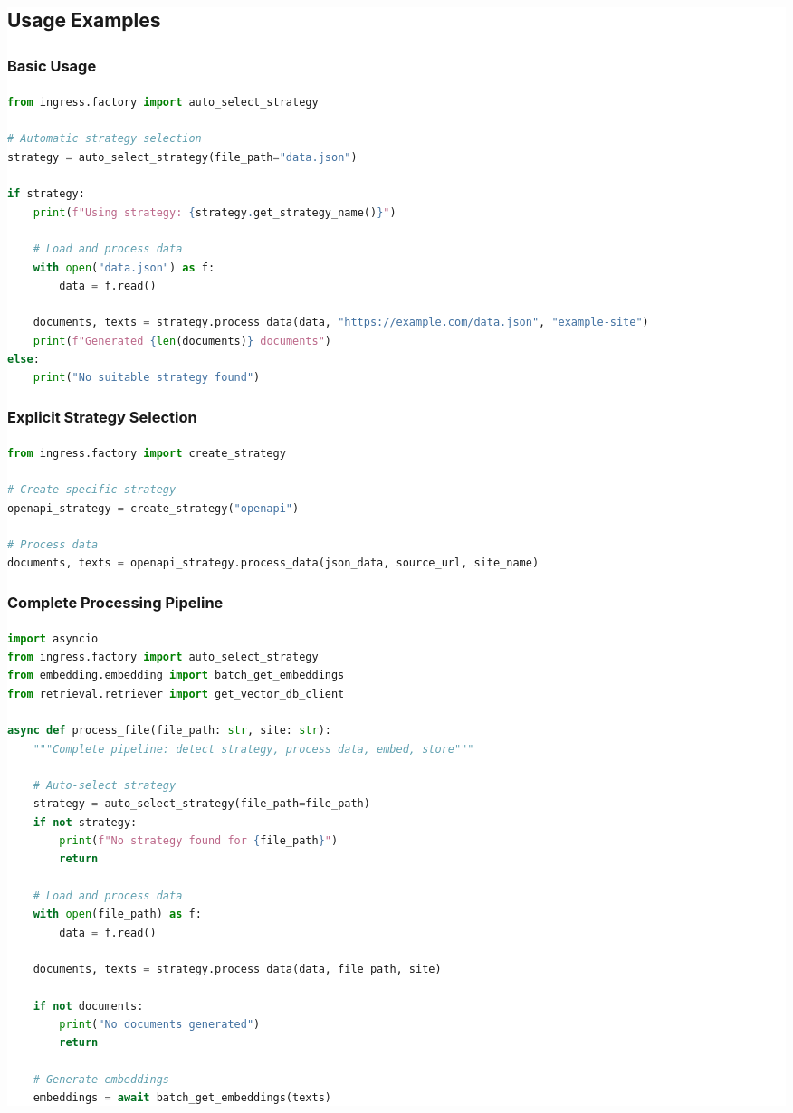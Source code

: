 ## Usage Examples

### Basic Usage

```python
from ingress.factory import auto_select_strategy

# Automatic strategy selection
strategy = auto_select_strategy(file_path="data.json")

if strategy:
    print(f"Using strategy: {strategy.get_strategy_name()}")
    
    # Load and process data
    with open("data.json") as f:
        data = f.read()
    
    documents, texts = strategy.process_data(data, "https://example.com/data.json", "example-site")
    print(f"Generated {len(documents)} documents")
else:
    print("No suitable strategy found")
```

### Explicit Strategy Selection

```python
from ingress.factory import create_strategy

# Create specific strategy
openapi_strategy = create_strategy("openapi")

# Process data
documents, texts = openapi_strategy.process_data(json_data, source_url, site_name)
```

### Complete Processing Pipeline

```python
import asyncio
from ingress.factory import auto_select_strategy
from embedding.embedding import batch_get_embeddings
from retrieval.retriever import get_vector_db_client

async def process_file(file_path: str, site: str):
    """Complete pipeline: detect strategy, process data, embed, store"""
    
    # Auto-select strategy
    strategy = auto_select_strategy(file_path=file_path)
    if not strategy:
        print(f"No strategy found for {file_path}")
        return
    
    # Load and process data
    with open(file_path) as f:
        data = f.read()
    
    documents, texts = strategy.process_data(data, file_path, site)
    
    if not documents:
        print("No documents generated")
        return
    
    # Generate embeddings
    embeddings = await batch_get_embeddings(texts)
```